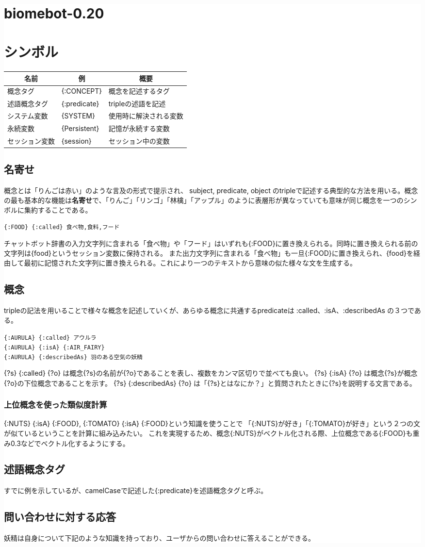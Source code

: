 biomebot-0.20
========================================

# シンボル

| 名前           | 例           | 概要                   |
|----------------|--------------|------------------------|
| 概念タグ       | {:CONCEPT}   | 概念を記述するタグ     |
| 述語概念タグ   | {:predicate} | tripleの述語を記述     |
| システム変数   | {SYSTEM}     | 使用時に解決される変数 |
| 永続変数       | {Persistent} | 記憶が永続する変数     |
| セッション変数 | {session}    | セッション中の変数     |

## 名寄せ

概念とは「りんごは赤い」のような言及の形式で提示され、 subject, predicate, object のtripleで記述する典型的な方法を用いる。概念の最も基本的な機能は**名寄せ**で、「りんご」「リンゴ」「林檎」「アップル」のように表層形が異なっていても意味が同じ概念を一つのシンボルに集約することである。

```
{:FOOD} {:called} 食べ物,食料,フード
```
チャットボット辞書の入力文字列に含まれる「食べ物」や「フード」はいずれも{:FOOD}に置き換えられる。同時に置き換えられる前の文字列は{food}というセッション変数に保持される。
また出力文字列に含まれる「食べ物」も一旦{:FOOD}に置き換えられ、{food}を経由して最初に記憶された文字列に置き換えられる。これにより一つのテキストから意味の似た様々な文を生成する。

## 概念

tripleの記法を用いることで様々な概念を記述していくが、あらゆる概念に共通するpredicateは :called、:isA、:describedAs の３つである。

```
{:AURULA} {:called} アウルラ
{:AURULA} {:isA} {:AIR_FAIRY}
{:AURULA} {:describedAs} 羽のある空気の妖精
```

{?s} {:called} {?o} は概念{?s}の名前が{?o}であることを表し、複数をカンマ区切りで並べても良い。
{?s} {:isA} {?o} は概念{?s}が概念{?o}の下位概念であることを示す。
{?s} {:describedAs} {?o} は「{?s}とはなにか？」と質問されたときに{?s}を説明する文言である。

### 上位概念を使った類似度計算
{:NUTS} {:isA} {:FOOD}, {:TOMATO} {:isA} {:FOOD}という知識を使うことで
「{:NUTS}が好き」「{:TOMATO}が好き」という２つの文が似ているということを計算に組み込みたい。
これを実現するため、概念{:NUTS}がベクトル化される際、上位概念である{:FOOD}も重み0.3などでベクトル化するようにする。


## 述語概念タグ
すでに例を示しているが、camelCaseで記述した{:predicate}を述語概念タグと呼ぶ。

## 問い合わせに対する応答
妖精は自身について下記のような知識を持っており、ユーザからの問い合わせに答えることができる。
